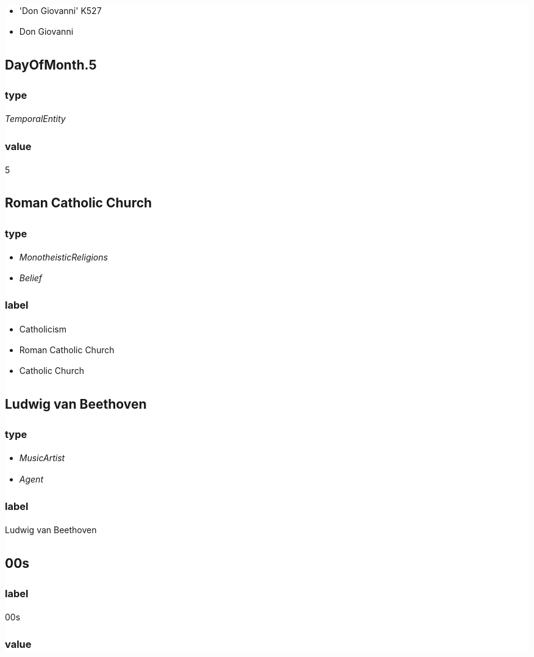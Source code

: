  - 'Don Giovanni' K527

 - Don Giovanni

## DayOfMonth.5

### type


*TemporalEntity*

### value


5

## Roman Catholic Church

### type

 - *MonotheisticReligions*

 - *Belief*

### label

 - Catholicism

 - Roman Catholic Church

 - Catholic Church

## Ludwig van Beethoven

### type

 - *MusicArtist*

 - *Agent*

### label


Ludwig van Beethoven

## 00s

### label


00s

### value

